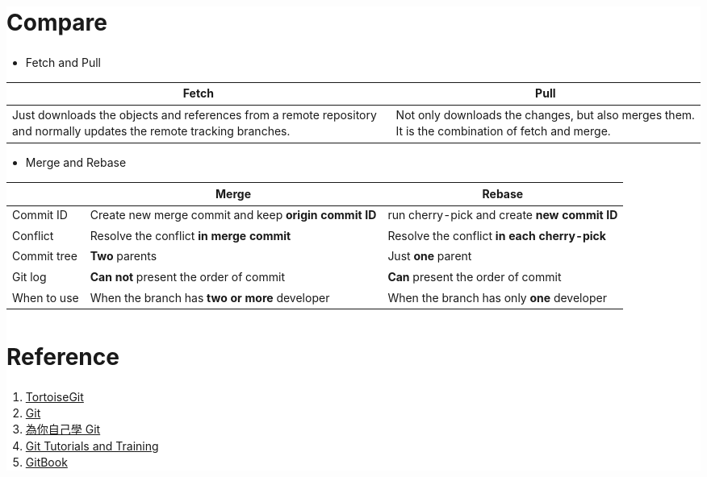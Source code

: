 # Compare
* Fetch and Pull  

| Fetch | Pull |
| ------- | ------ |
| Just downloads the objects and references from a remote repository and normally updates the remote tracking branches. | Not only downloads the changes, but also merges them.  It is the combination of fetch and merge. |

* Merge and Rebase

|  | Merge | Rebase |
| -- | ------- | ------ |
| Commit ID | Create new merge commit and keep **origin commit ID** | run cherry-pick and create **new commit ID** |
| Conflict | Resolve the conflict **in merge commit** | Resolve the conflict **in each cherry-pick** |
| Commit tree | **Two** parents | Just **one** parent |
| Git log | **Can not** present the order of commit | **Can** present the order of commit |
| When to use | When the branch has **two or more** developer | When the branch has only **one** developer |

# Reference
1. [TortoiseGit](https://tortoisegit.org/docs/)
2. [Git](https://git-scm.com/book/en/v2)
3. [為你自己學 Git](https://gitbook.tw/)
4. [Git Tutorials and Training](https://www.atlassian.com/git/tutorials)
5. [GitBook](https://zlargon.gitbooks.io/git-tutorial/content/branch/merge.html)
